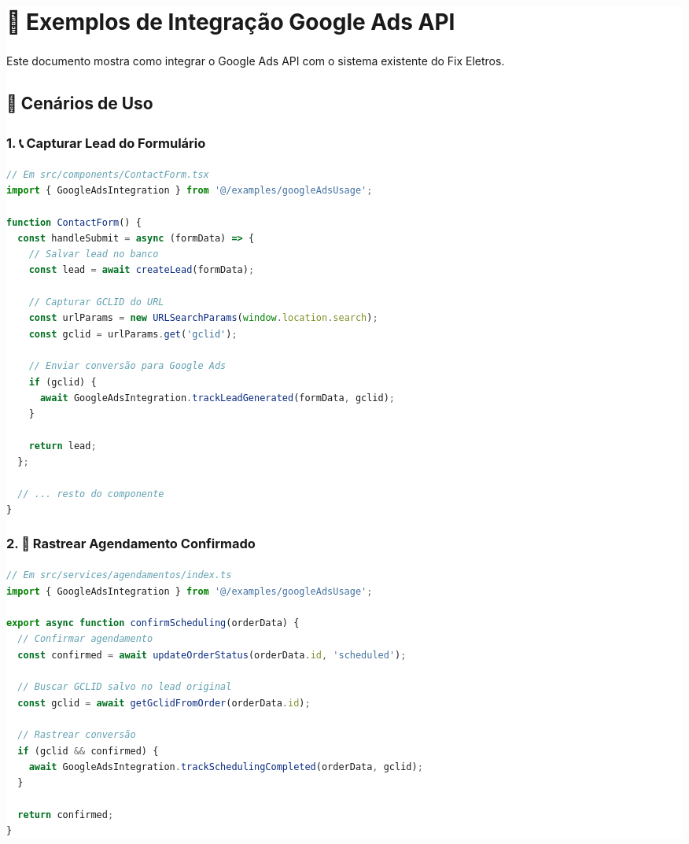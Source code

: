 # 🔗 Exemplos de Integração Google Ads API

Este documento mostra como integrar o Google Ads API com o sistema existente do Fix Eletros.

## 🎯 Cenários de Uso

### 1. 📞 Capturar Lead do Formulário

```typescript
// Em src/components/ContactForm.tsx
import { GoogleAdsIntegration } from '@/examples/googleAdsUsage';

function ContactForm() {
  const handleSubmit = async (formData) => {
    // Salvar lead no banco
    const lead = await createLead(formData);
    
    // Capturar GCLID do URL
    const urlParams = new URLSearchParams(window.location.search);
    const gclid = urlParams.get('gclid');
    
    // Enviar conversão para Google Ads
    if (gclid) {
      await GoogleAdsIntegration.trackLeadGenerated(formData, gclid);
    }
    
    return lead;
  };
  
  // ... resto do componente
}
```

### 2. 📅 Rastrear Agendamento Confirmado

```typescript
// Em src/services/agendamentos/index.ts
import { GoogleAdsIntegration } from '@/examples/googleAdsUsage';

export async function confirmScheduling(orderData) {
  // Confirmar agendamento
  const confirmed = await updateOrderStatus(orderData.id, 'scheduled');
  
  // Buscar GCLID salvo no lead original
  const gclid = await getGclidFromOrder(orderData.id);
  
  // Rastrear conversão
  if (gclid && confirmed) {
    await GoogleAdsIntegration.trackSchedulingCompleted(orderData, gclid);
  }
  
  return confirmed;
}
```
